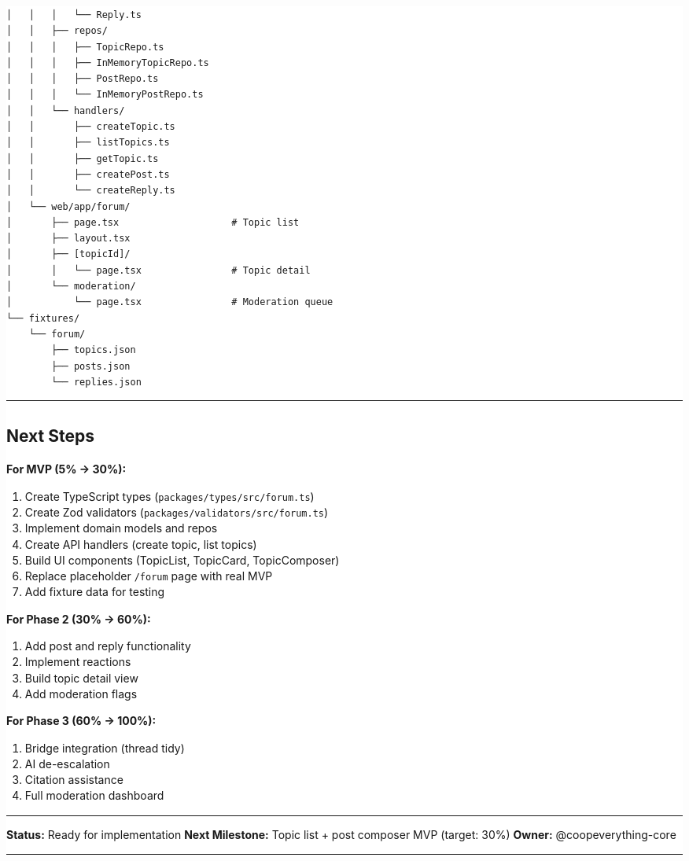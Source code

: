 ```
│   │   │   └── Reply.ts
│   │   ├── repos/
│   │   │   ├── TopicRepo.ts
│   │   │   ├── InMemoryTopicRepo.ts
│   │   │   ├── PostRepo.ts
│   │   │   └── InMemoryPostRepo.ts
│   │   └── handlers/
│   │       ├── createTopic.ts
│   │       ├── listTopics.ts
│   │       ├── getTopic.ts
│   │       ├── createPost.ts
│   │       └── createReply.ts
│   └── web/app/forum/
│       ├── page.tsx                    # Topic list
│       ├── layout.tsx
│       ├── [topicId]/
│       │   └── page.tsx                # Topic detail
│       └── moderation/
│           └── page.tsx                # Moderation queue
└── fixtures/
    └── forum/
        ├── topics.json
        ├── posts.json
        └── replies.json
```

---

## Next Steps

**For MVP (5% → 30%):**
1. Create TypeScript types (`packages/types/src/forum.ts`)
2. Create Zod validators (`packages/validators/src/forum.ts`)
3. Implement domain models and repos
4. Create API handlers (create topic, list topics)
5. Build UI components (TopicList, TopicCard, TopicComposer)
6. Replace placeholder `/forum` page with real MVP
7. Add fixture data for testing

**For Phase 2 (30% → 60%):**
1. Add post and reply functionality
2. Implement reactions
3. Build topic detail view
4. Add moderation flags

**For Phase 3 (60% → 100%):**
1. Bridge integration (thread tidy)
2. AI de-escalation
3. Citation assistance
4. Full moderation dashboard

---

**Status:** Ready for implementation
**Next Milestone:** Topic list + post composer MVP (target: 30%)
**Owner:** @coopeverything-core

---
